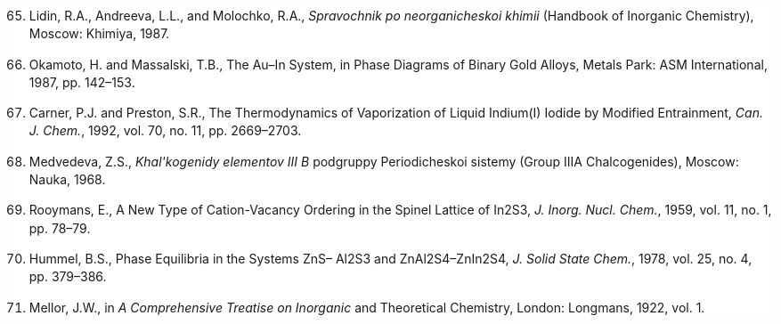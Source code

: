 65. Lidin, R.A., Andreeva, L.L., and Molochko, R.A., *Spravochnik po neorganicheskoi khimii* (Handbook of Inorganic Chemistry), Moscow: Khimiya, 1987.

66. Okamoto, H. and Massalski, T.B., The Au–In System, in Phase Diagrams of Binary Gold Alloys, Metals Park:
ASM International, 1987, pp. 142–153.

67. Carner, P.J. and Preston, S.R., The Thermodynamics of Vaporization of Liquid Indium(I) Iodide by Modified Entrainment, *Can. J. Chem.*, 1992, vol. 70, no. 11, pp. 2669–2703.

68. Medvedeva, Z.S., *Khal'kogenidy elementov III B*
podgruppy Periodicheskoi sistemy (Group IIIA Chalcogenides), Moscow: Nauka, 1968.

69. Rooymans, E., A New Type of Cation-Vacancy Ordering in the Spinel Lattice of In2S3, *J. Inorg. Nucl. Chem.*,
1959, vol. 11, no. 1, pp. 78–79.

70. Hummel, B.S., Phase Equilibria in the Systems ZnS–
Al2S3 and ZnAl2S4–ZnIn2S4, *J. Solid State Chem.*, 1978, vol. 25, no. 4, pp. 379–386.

71. Mellor, J.W., in *A Comprehensive Treatise on Inorganic* and Theoretical Chemistry, London: Longmans, 1922, vol. 1.